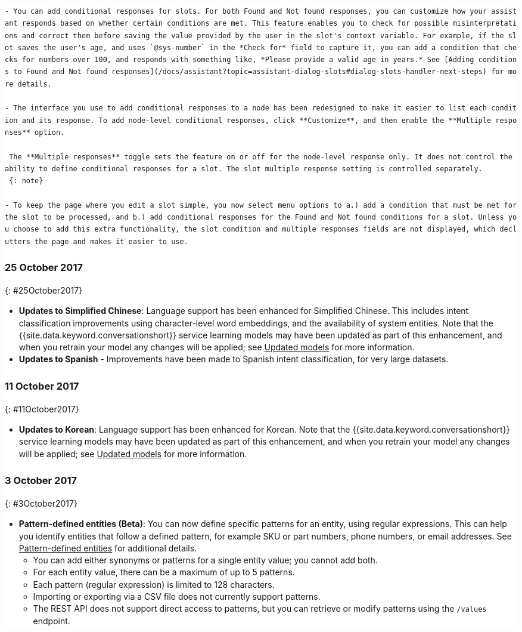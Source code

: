     - You can add conditional responses for slots. For both Found and Not found responses, you can customize how your assistant responds based on whether certain conditions are met. This feature enables you to check for possible misinterpretations and correct them before saving the value provided by the user in the slot's context variable. For example, if the slot saves the user's age, and uses `@sys-number` in the *Check for* field to capture it, you can add a condition that checks for numbers over 100, and responds with something like, *Please provide a valid age in years.* See [Adding conditions to Found and Not found responses](/docs/assistant?topic=assistant-dialog-slots#dialog-slots-handler-next-steps) for more details.

    - The interface you use to add conditional responses to a node has been redesigned to make it easier to list each condition and its response. To add node-level conditional responses, click **Customize**, and then enable the **Multiple responses** option.

     The **Multiple responses** toggle sets the feature on or off for the node-level response only. It does not control the ability to define conditional responses for a slot. The slot multiple response setting is controlled separately.
     {: note}

    - To keep the page where you edit a slot simple, you now select menu options to a.) add a condition that must be met for the slot to be processed, and b.) add conditional responses for the Found and Not found conditions for a slot. Unless you choose to add this extra functionality, the slot condition and multiple responses fields are not displayed, which declutters the page and makes it easier to use.

### 25 October 2017
{: #25October2017}

- **Updates to Simplified Chinese**: Language support has been enhanced for Simplified Chinese. This includes intent classification improvements using character-level word embeddings, and the availability of system entities. Note that the {{site.data.keyword.conversationshort}} service learning models may have been updated as part of this enhancement, and when you retrain your model any changes will be applied; see [Updated models](#release-notes-updated-models) for more information.
- **Updates to Spanish** - Improvements have been made to Spanish intent classification, for very large datasets.

### 11 October 2017
{: #11October2017}

- **Updates to Korean**: Language support has been enhanced for Korean. Note that the {{site.data.keyword.conversationshort}} service learning models may have been updated as part of this enhancement, and when you retrain your model any changes will be applied; see [Updated models](#release-notes-updated-models) for more information.

### 3 October 2017
{: #3October2017}

- **Pattern-defined entities (Beta)**: You can now define specific patterns for an entity, using regular expressions. This can help you identify entities that follow a defined pattern, for example SKU or part numbers, phone numbers, or email addresses. See [Pattern-defined entities](/docs/assistant?topic=assistant-entities#entities-patterns) for additional details.
    - You can add either synonyms or patterns for a single entity value; you cannot add both.
    - For each entity value, there can be a maximum of up to 5 patterns.
    - Each pattern (regular expression) is limited to 128 characters.
    - Importing or exporting via a CSV file does not currently support patterns.
    - The REST API does not support direct access to patterns, but you can retrieve or modify patterns using the `/values` endpoint.
